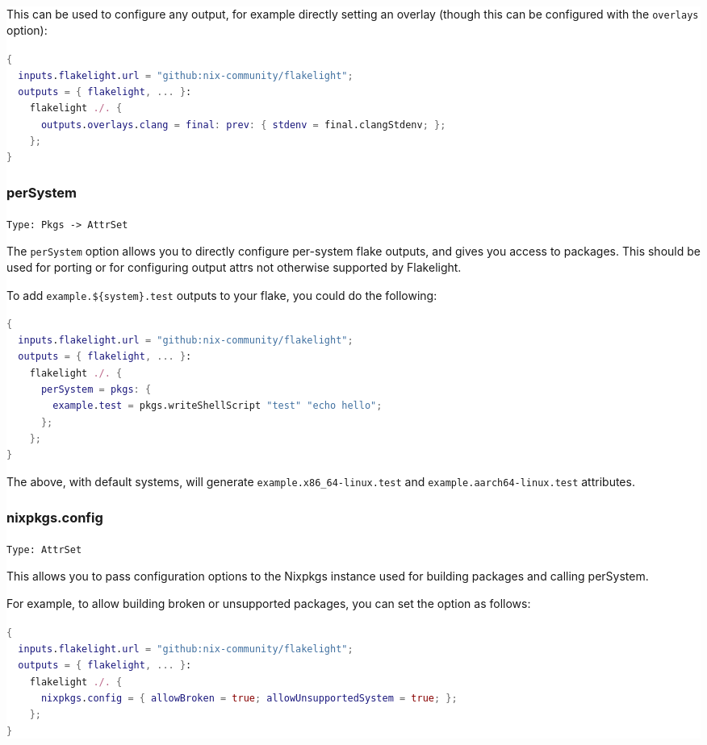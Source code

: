 This can be used to configure any output, for example directly setting an
overlay (though this can be configured with the `overlays` option):

```nix
{
  inputs.flakelight.url = "github:nix-community/flakelight";
  outputs = { flakelight, ... }:
    flakelight ./. {
      outputs.overlays.clang = final: prev: { stdenv = final.clangStdenv; };
    };
}
```

### perSystem

```
Type: Pkgs -> AttrSet
```

The `perSystem` option allows you to directly configure per-system flake
outputs, and gives you access to packages. This should be used for porting or
for configuring output attrs not otherwise supported by Flakelight.

To add `example.${system}.test` outputs to your flake, you could do the
following:

```nix
{
  inputs.flakelight.url = "github:nix-community/flakelight";
  outputs = { flakelight, ... }:
    flakelight ./. {
      perSystem = pkgs: {
        example.test = pkgs.writeShellScript "test" "echo hello";
      };
    };
}
```

The above, with default systems, will generate `example.x86_64-linux.test` and
`example.aarch64-linux.test` attributes.

### nixpkgs.config

```
Type: AttrSet
```

This allows you to pass configuration options to the Nixpkgs instance used for
building packages and calling perSystem.

For example, to allow building broken or unsupported packages, you can set the
option as follows:

```nix
{
  inputs.flakelight.url = "github:nix-community/flakelight";
  outputs = { flakelight, ... }:
    flakelight ./. {
      nixpkgs.config = { allowBroken = true; allowUnsupportedSystem = true; };
    };
}
```
